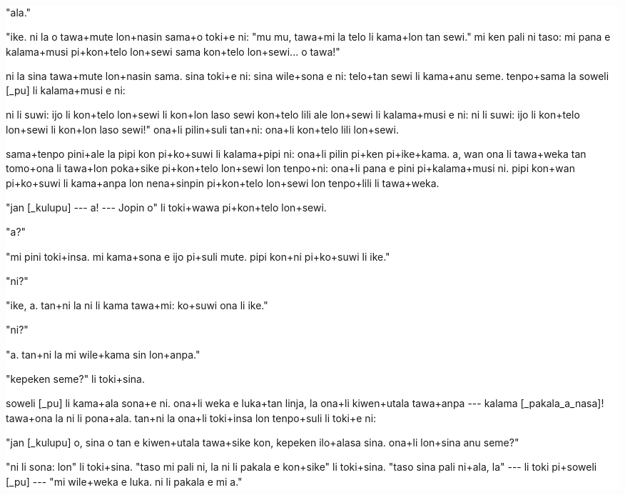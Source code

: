 "ala."

"ike.
ni la o tawa+mute lon+nasin sama+o toki+e ni: "mu mu, tawa+mi la telo li kama+lon tan sewi."
mi ken pali ni taso: mi pana e kalama+musi pi+kon+telo lon+sewi sama kon+telo lon+sewi...
o tawa!"

ni la sina tawa+mute lon+nasin sama.
sina toki+e ni: sina wile+sona e ni: telo+tan sewi li kama+anu seme.
tenpo+sama la soweli [_pu] li kalama+musi e ni:

ni li suwi: ijo li kon+telo lon+sewi
li kon+lon laso sewi
kon+telo lili ale lon+sewi
li kalama+musi e ni:
ni li suwi: ijo li kon+telo lon+sewi
li kon+lon laso sewi!"
ona+li pilin+suli tan+ni:
ona+li kon+telo lili lon+sewi.

sama+tenpo pini+ale la pipi kon pi+ko+suwi li kalama+pipi ni: ona+li pilin pi+ken pi+ike+kama.
a, wan ona li tawa+weka tan tomo+ona li tawa+lon poka+sike pi+kon+telo lon+sewi lon tenpo+ni: ona+li pana e pini pi+kalama+musi ni.
pipi kon+wan pi+ko+suwi li kama+anpa lon nena+sinpin pi+kon+telo lon+sewi lon tenpo+lili li tawa+weka.

"jan [_kulupu] --- a!
--- Jopin o" li toki+wawa pi+kon+telo lon+sewi.

"a?"

"mi pini toki+insa.
mi kama+sona e ijo pi+suli mute.
pipi kon+ni pi+ko+suwi li ike."

"ni?"

"ike, a.
tan+ni la ni li kama tawa+mi: ko+suwi ona li ike."

"ni?"

"a.
tan+ni la mi wile+kama sin lon+anpa."

"kepeken seme?" li toki+sina.

soweli [_pu] li kama+ala sona+e ni.
ona+li weka e luka+tan linja, la ona+li kiwen+utala tawa+anpa --- kalama [_pakala_a_nasa]!
tawa+ona la ni li pona+ala.
tan+ni la ona+li toki+insa lon tenpo+suli li toki+e ni:

"jan [_kulupu] o, sina o tan e kiwen+utala tawa+sike kon, kepeken ilo+alasa sina.
ona+li lon+sina anu seme?"

"ni li sona: lon" li toki+sina.
"taso mi pali ni, la ni li pakala e kon+sike" li toki+sina.
"taso sina pali ni+ala, la" --- li toki pi+soweli [_pu] --- "mi wile+weka e luka.
ni li pakala e mi a."
